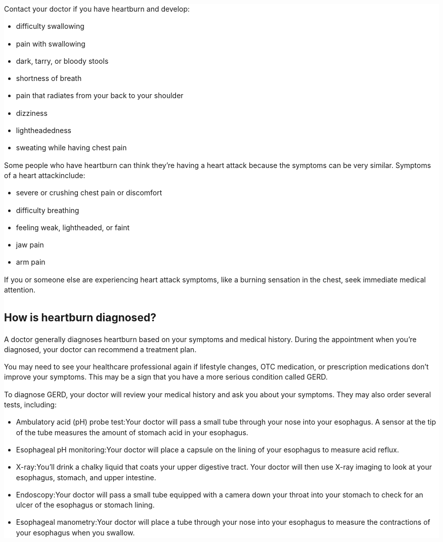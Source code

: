 Contact your doctor if you have heartburn and develop:

* difficulty swallowing

* pain with swallowing

* dark, tarry, or bloody stools

* shortness of breath

* pain that radiates from your back to your shoulder

* dizziness

* lightheadedness

* sweating while having chest pain

Some people who have heartburn can think they’re having a heart attack because the symptoms can be very similar. Symptoms of a heart attackinclude:

* severe or crushing chest pain or discomfort

* difficulty breathing

* feeling weak, lightheaded, or faint

* jaw pain

* arm pain

If you or someone else are experiencing heart attack symptoms, like a burning sensation in the chest, seek immediate medical attention.

## How is heartburn diagnosed?

A doctor generally diagnoses heartburn based on your symptoms and medical history. During the appointment when you’re diagnosed, your doctor can recommend a treatment plan.

You may need to see your healthcare professional again if lifestyle changes, OTC medication, or prescription medications don’t improve your symptoms. This may be a sign that you have a more serious condition called GERD.

To diagnose GERD, your doctor will review your medical history and ask you about your symptoms. They may also order several tests, including:

* Ambulatory acid (pH) probe test:Your doctor will pass a small tube through your nose into your esophagus. A sensor at the tip of the tube measures the amount of stomach acid in your esophagus.

* Esophageal pH monitoring:Your doctor will place a capsule on the lining of your esophagus to measure acid reflux.

* X-ray:You’ll drink a chalky liquid that coats your upper digestive tract. Your doctor will then use X-ray imaging to look at your esophagus, stomach, and upper intestine.

* Endoscopy:Your doctor will pass a small tube equipped with a camera down your throat into your stomach to check for an ulcer of the esophagus or stomach lining.

* Esophageal manometry:Your doctor will place a tube through your nose into your esophagus to measure the contractions of your esophagus when you swallow.
